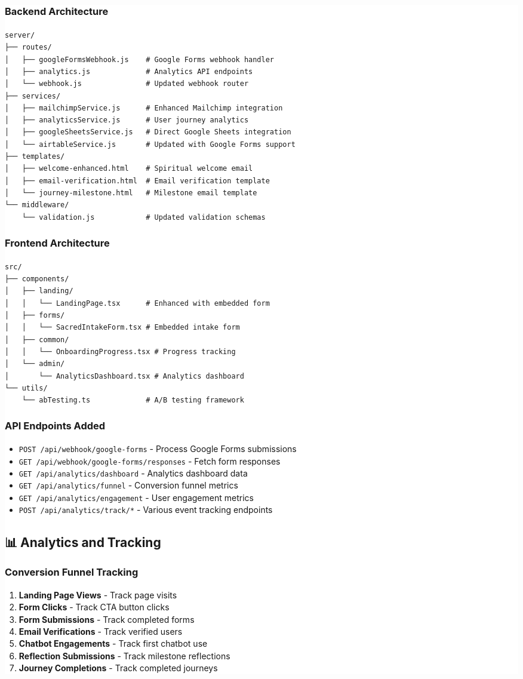 ### Backend Architecture
```
server/
├── routes/
│   ├── googleFormsWebhook.js    # Google Forms webhook handler
│   ├── analytics.js             # Analytics API endpoints
│   └── webhook.js               # Updated webhook router
├── services/
│   ├── mailchimpService.js      # Enhanced Mailchimp integration
│   ├── analyticsService.js      # User journey analytics
│   ├── googleSheetsService.js   # Direct Google Sheets integration
│   └── airtableService.js       # Updated with Google Forms support
├── templates/
│   ├── welcome-enhanced.html    # Spiritual welcome email
│   ├── email-verification.html  # Email verification template
│   └── journey-milestone.html   # Milestone email template
└── middleware/
    └── validation.js            # Updated validation schemas
```

### Frontend Architecture
```
src/
├── components/
│   ├── landing/
│   │   └── LandingPage.tsx      # Enhanced with embedded form
│   ├── forms/
│   │   └── SacredIntakeForm.tsx # Embedded intake form
│   ├── common/
│   │   └── OnboardingProgress.tsx # Progress tracking
│   └── admin/
│       └── AnalyticsDashboard.tsx # Analytics dashboard
└── utils/
    └── abTesting.ts             # A/B testing framework
```

### API Endpoints Added
- `POST /api/webhook/google-forms` - Process Google Forms submissions
- `GET /api/webhook/google-forms/responses` - Fetch form responses
- `GET /api/analytics/dashboard` - Analytics dashboard data
- `GET /api/analytics/funnel` - Conversion funnel metrics
- `GET /api/analytics/engagement` - User engagement metrics
- `POST /api/analytics/track/*` - Various event tracking endpoints

## 📊 Analytics and Tracking

### Conversion Funnel Tracking
1. **Landing Page Views** - Track page visits
2. **Form Clicks** - Track CTA button clicks
3. **Form Submissions** - Track completed forms
4. **Email Verifications** - Track verified users
5. **Chatbot Engagements** - Track first chatbot use
6. **Reflection Submissions** - Track milestone reflections
7. **Journey Completions** - Track completed journeys
